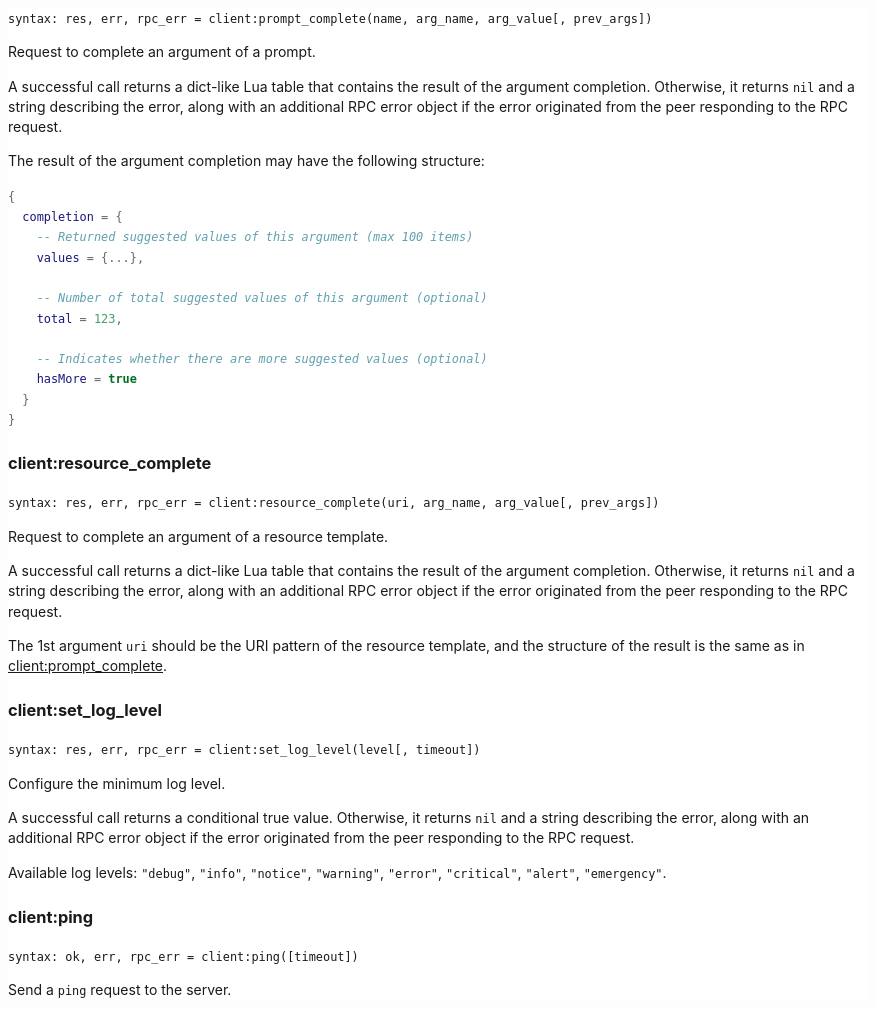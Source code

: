 `syntax: res, err, rpc_err = client:prompt_complete(name, arg_name, arg_value[, prev_args])`

Request to complete an argument of a prompt.

A successful call returns a dict-like Lua table that contains the result of the argument completion. Otherwise, it returns `nil` and a string describing the error, along with an additional RPC error object if the error originated from the peer responding to the RPC request.

The result of the argument completion may have the following structure:

```lua
{
  completion = {
    -- Returned suggested values of this argument (max 100 items)
    values = {...},

    -- Number of total suggested values of this argument (optional)
    total = 123,

    -- Indicates whether there are more suggested values (optional)
    hasMore = true
  }
}
```

### client:resource\_complete

`syntax: res, err, rpc_err = client:resource_complete(uri, arg_name, arg_value[, prev_args])`

Request to complete an argument of a resource template.

A successful call returns a dict-like Lua table that contains the result of the argument completion. Otherwise, it returns `nil` and a string describing the error, along with an additional RPC error object if the error originated from the peer responding to the RPC request.

The 1st argument `uri` should be the URI pattern of the resource template, and the structure of the result is the same as in [client:prompt\_complete](#clientprompt_complete).

### client:set\_log\_level

`syntax: res, err, rpc_err = client:set_log_level(level[, timeout])`

Configure the minimum log level.

A successful call returns a conditional true value. Otherwise, it returns `nil` and a string describing the error, along with an additional RPC error object if the error originated from the peer responding to the RPC request.

Available log levels: `"debug"`, `"info"`, `"notice"`, `"warning"`, `"error"`, `"critical"`, `"alert"`, `"emergency"`.

### client:ping

`syntax: ok, err, rpc_err = client:ping([timeout])`

Send a `ping` request to the server.
